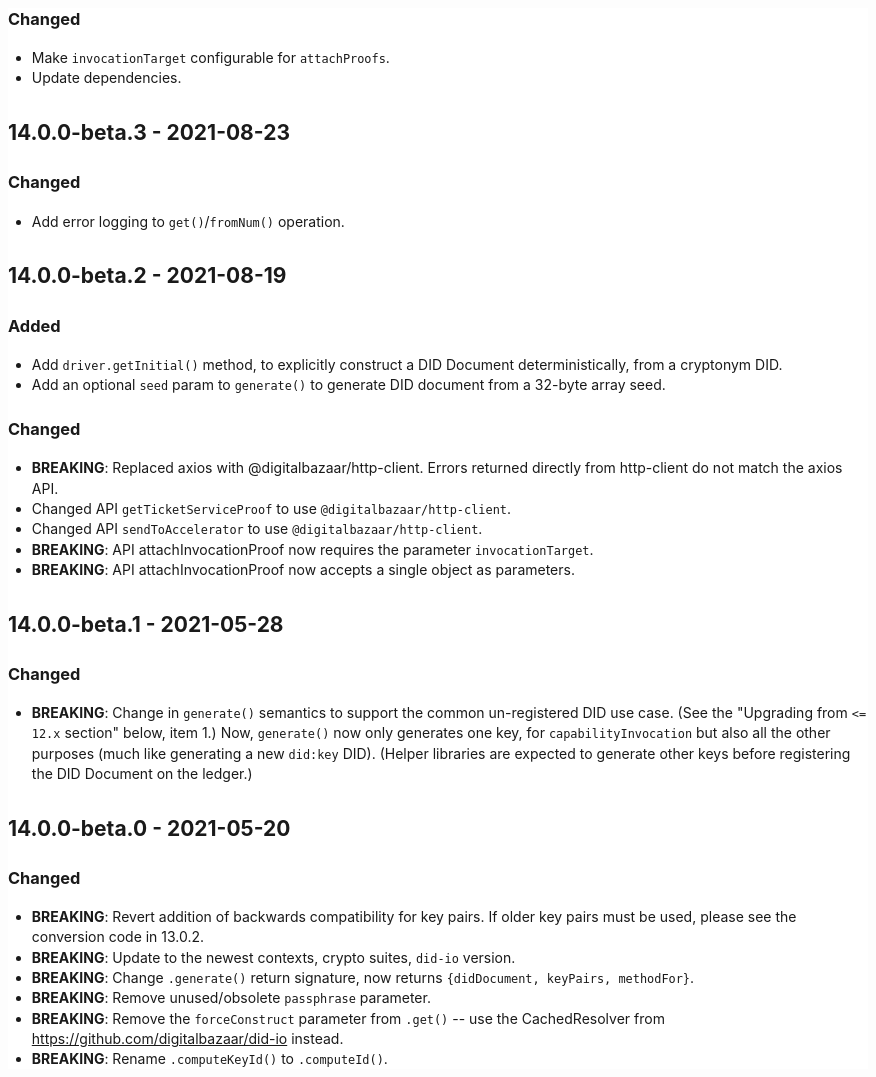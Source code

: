 ### Changed
- Make `invocationTarget` configurable for `attachProofs`.
- Update dependencies.

## 14.0.0-beta.3 - 2021-08-23

### Changed
- Add error logging to `get()`/`fromNum()` operation.

## 14.0.0-beta.2 - 2021-08-19

### Added
- Add `driver.getInitial()` method, to explicitly construct a DID Document
  deterministically, from a cryptonym DID.
- Add an optional `seed` param to `generate()` to generate DID document from
  a 32-byte array seed.

### Changed
- **BREAKING**: Replaced axios with @digitalbazaar/http-client. Errors returned
  directly from http-client do not match the axios API.
- Changed API `getTicketServiceProof` to use `@digitalbazaar/http-client`.
- Changed API `sendToAccelerator` to use `@digitalbazaar/http-client`.
- **BREAKING**: API attachInvocationProof now requires the parameter `invocationTarget`.
- **BREAKING**: API attachInvocationProof now accepts a single object as parameters.

## 14.0.0-beta.1 - 2021-05-28

### Changed
- **BREAKING**: Change in `generate()` semantics to support the common un-registered
  DID use case. (See the "Upgrading from `<=12.x` section" below, item 1.)
  Now, `generate()` now only generates one key, for `capabilityInvocation` but
  also all the other purposes (much like generating a new `did:key` DID).
  (Helper libraries are expected to generate other keys before registering the
  DID Document on the ledger.)

## 14.0.0-beta.0 - 2021-05-20

### Changed
- **BREAKING**: Revert addition of backwards compatibility for key pairs. If
  older key pairs must be used, please see the conversion code in 13.0.2.
- **BREAKING**: Update to the newest contexts, crypto suites, `did-io` version.
- **BREAKING**: Change `.generate()` return signature, now returns
  `{didDocument, keyPairs, methodFor}`.
- **BREAKING**: Remove unused/obsolete `passphrase` parameter.
- **BREAKING**: Remove the `forceConstruct` parameter from `.get()` --
  use the CachedResolver from https://github.com/digitalbazaar/did-io instead.
- **BREAKING**: Rename `.computeKeyId()` to `.computeId()`.
